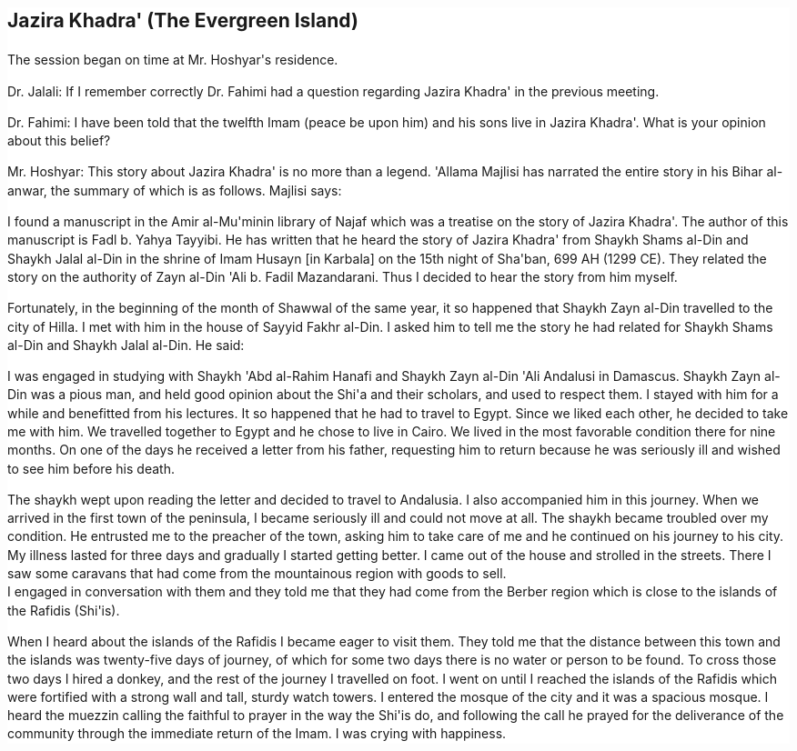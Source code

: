 Jazira Khadra' (The Evergreen Island)
-------------------------------------

The session began on time at Mr. Hoshyar's residence.

Dr. Jalali: If I remember correctly Dr. Fahimi had a question regarding
Jazira Khadra' in the previous meeting.

Dr. Fahimi: I have been told that the twelfth Imam (peace be upon him)
and his sons live in Jazira Khadra'. What is your opinion about this
belief?

Mr. Hoshyar: This story about Jazira Khadra' is no more than a legend.
'Allama Majlisi has narrated the entire story in his Bihar al-anwar, the
summary of which is as follows. Majlisi says:

I found a manuscript in the Amir al-Mu'minin library of Najaf which was
a treatise on the story of Jazira Khadra'. The author of this manuscript
is Fadl b. Yahya Tayyibi. He has written that he heard the story of
Jazira Khadra' from Shaykh Shams al-Din and Shaykh Jalal al-Din in the
shrine of Imam Husayn [in Karbala] on the 15th night of Sha'ban, 699 AH
(1299 CE). They related the story on the authority of Zayn al-Din 'Ali
b. Fadil Mazandarani. Thus I decided to hear the story from him myself.

Fortunately, in the beginning of the month of Shawwal of the same year,
it so happened that Shaykh Zayn al-Din travelled to the city of Hilla. I
met with him in the house of Sayyid Fakhr al-Din. I asked him to tell me
the story he had related for Shaykh Shams al-Din and Shaykh Jalal
al-Din. He said:

I was engaged in studying with Shaykh 'Abd al-Rahim Hanafi and Shaykh
Zayn al-Din 'Ali Andalusi in Damascus. Shaykh Zayn al-Din was a pious
man, and held good opinion about the Shi'a and their scholars, and used
to respect them. I stayed with him for a while and benefitted from his
lectures. It so happened that he had to travel to Egypt. Since we liked
each other, he decided to take me with him. We travelled together to
Egypt and he chose to live in Cairo. We lived in the most favorable
condition there for nine months. On one of the days he received a letter
from his father, requesting him to return because he was seriously ill
and wished to see him before his death.

The shaykh wept upon reading the letter and decided to travel to
Andalusia. I also accompanied him in this journey. When we arrived in
the first town of the peninsula, I became seriously ill and could not
move at all. The shaykh became troubled over my condition. He entrusted
me to the preacher of the town, asking him to take care of me and he
continued on his journey to his city. My illness lasted for three days
and gradually I started getting better. I came out of the house and
strolled in the streets. There I saw some caravans that had come from
the mountainous region with goods to sell.  
 I engaged in conversation with them and they told me that they had come
from the Berber region which is close to the islands of the Rafidis
(Shi'is).

When I heard about the islands of the Rafidis I became eager to visit
them. They told me that the distance between this town and the islands
was twenty-five days of journey, of which for some two days there is no
water or person to be found. To cross those two days I hired a donkey,
and the rest of the journey I travelled on foot. I went on until I
reached the islands of the Rafidis which were fortified with a strong
wall and tall, sturdy watch towers. I entered the mosque of the city and
it was a spacious mosque. I heard the muezzin calling the faithful to
prayer in the way the Shi'is do, and following the call he prayed for
the deliverance of the community through the immediate return of the
Imam. I was crying with happiness.


[^1]: Bihar al-anwar, Vol. 52, p. 152
[^2]: Ibid., p. 154
[^3]: al-Anwar al-nu'maniyya (Tabriz edition), Vol. 2, p. 57
[^4]: Tihrani, al-Dhari'ah ila tasanif al-shi'a, Vol. 5, p. 108
[^5]: As a rule, during the absence of the twelfth Imam, since there is
[^6]: Bihar al-anwar, Vol. 52, p. 159-174
[^7]: This is the point of the prayer mentioned in the Mafatih al-jinan
[^8]: Ibid., Vol. 52, p. 103
[^9]: Ibid., Vol. 52, pp. 104 and 117
[^10]: Ibid., Vol. 52, p. 106.
[^11]: Bihar al-anwar, Vol. 52, p. 250
[^12]: Abu al-Faraj Isfahani, al-Aghani, Vol. 16, p. 171
[^13]: Ta'rikh Tabari, Vol. 7, p. 25
[^14]: Bihar al-anwar, Vol. 52, p. 193-197; Muslim, Sahih, Vol. 18, p.
[^15]: Muslim, Sahih, Vol. 18, p. 79; Abu Dawud, Sunan, Vol 3, p. 214
[^16]: Muslim, Sahih, Vol. 18, p. 79; Abu Dawud, Sunan, Vol 3, p. 214.
[^17]: Bihar al-anwar, Vol. 52, p. 197.
[^18]: Abu Dawud, Sunan, Vol 2, p
[^19]: Majma' al-zawa'id, Vol 7, p. 333
[^20]: For the detailed chain of transmission and the problem of unknown
[^21]: Bihar al-anwar, Vol. 52, p. 199